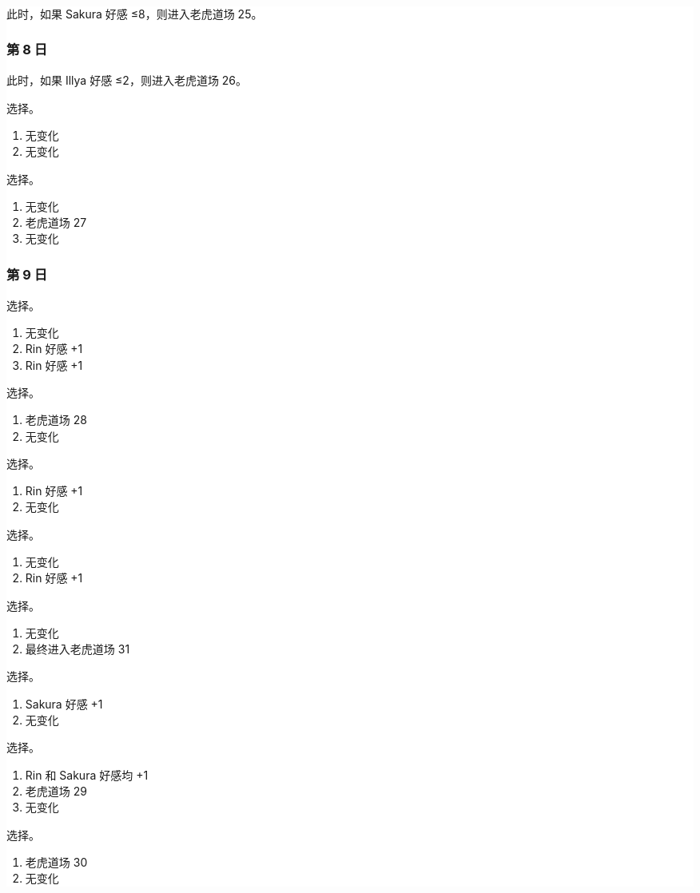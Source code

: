 此时，如果 Sakura 好感 ≤8，则进入老虎道场 25。

### 第 8 日

此时，如果 Illya 好感 ≤2，则进入老虎道场 26。

选择。

1.  无变化
2.  无变化

选择。

1.  无变化
2.  老虎道场 27
3.  无变化

### 第 9 日

选择。

1.  无变化
2.  Rin 好感 +1
3.  Rin 好感 +1

选择。

1.  老虎道场 28
2.  无变化

选择。

1.  Rin 好感 +1
2.  无变化

选择。

1.  无变化
2.  Rin 好感 +1

选择。

1.  无变化
2.  最终进入老虎道场 31

选择。

1.  Sakura 好感 +1
2.  无变化

选择。

1.  Rin 和 Sakura 好感均 +1
2.  老虎道场 29
3.  无变化

选择。

1.  老虎道场 30
2.  无变化
